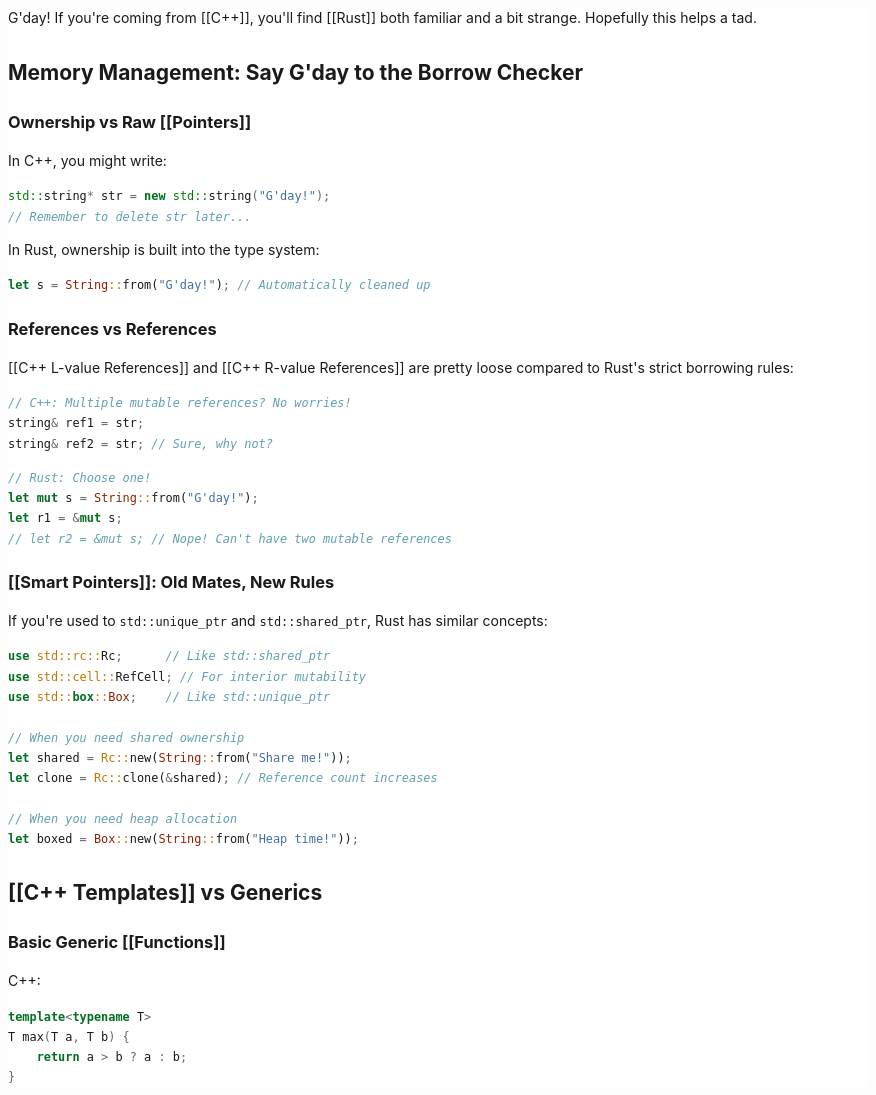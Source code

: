 G'day! If you're coming from [[C++]], you'll find [[Rust]] both familiar and a bit strange. Hopefully this helps a tad.

## Memory Management: Say G'day to the Borrow Checker

### Ownership vs Raw [[Pointers]]
In C++, you might write:
```cpp
std::string* str = new std::string("G'day!");
// Remember to delete str later...
```

In Rust, ownership is built into the type system:
```rust
let s = String::from("G'day!"); // Automatically cleaned up
```

### References vs References
[[C++ L-value References]] and [[C++ R-value References]] are pretty loose compared to Rust's strict borrowing rules:

```cpp
// C++: Multiple mutable references? No worries!
string& ref1 = str;
string& ref2 = str; // Sure, why not?
```

```rust
// Rust: Choose one!
let mut s = String::from("G'day!");
let r1 = &mut s;
// let r2 = &mut s; // Nope! Can't have two mutable references
```

### [[Smart Pointers]]: Old Mates, New Rules
If you're used to `std::unique_ptr` and `std::shared_ptr`, Rust has similar concepts:

```rust
use std::rc::Rc;      // Like std::shared_ptr
use std::cell::RefCell; // For interior mutability
use std::box::Box;    // Like std::unique_ptr

// When you need shared ownership
let shared = Rc::new(String::from("Share me!"));
let clone = Rc::clone(&shared); // Reference count increases

// When you need heap allocation
let boxed = Box::new(String::from("Heap time!"));
```

## [[C++ Templates]] vs Generics

### Basic Generic [[Functions]]
C++:
```cpp
template<typename T>
T max(T a, T b) {
    return a > b ? a : b;
}
```
